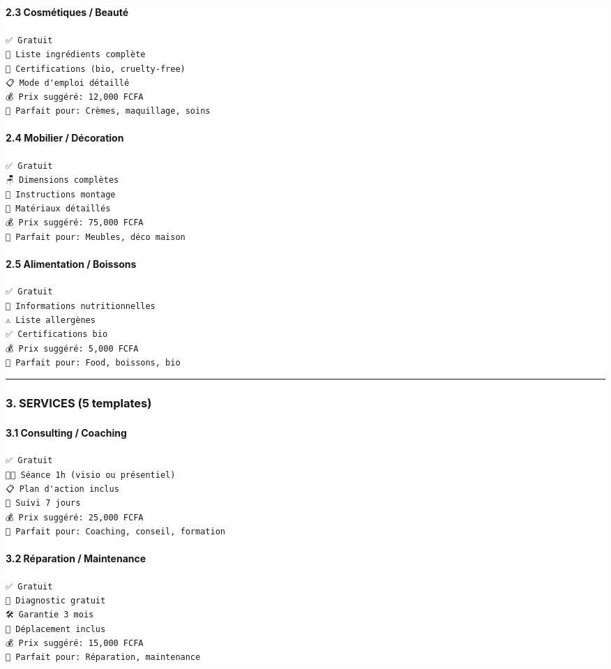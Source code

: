 #### 2.3 Cosmétiques / Beauté
```
✅ Gratuit
🧴 Liste ingrédients complète
💎 Certifications (bio, cruelty-free)
📋 Mode d'emploi détaillé
💰 Prix suggéré: 12,000 FCFA
🎯 Parfait pour: Crèmes, maquillage, soins
```

#### 2.4 Mobilier / Décoration
```
✅ Gratuit
🪑 Dimensions complètes
🔨 Instructions montage
📐 Matériaux détaillés
💰 Prix suggéré: 75,000 FCFA
🎯 Parfait pour: Meubles, déco maison
```

#### 2.5 Alimentation / Boissons
```
✅ Gratuit
🍎 Informations nutritionnelles
⚠️ Liste allergènes
✅ Certifications bio
💰 Prix suggéré: 5,000 FCFA
🎯 Parfait pour: Food, boissons, bio
```

---

### 3. SERVICES (5 templates)

#### 3.1 Consulting / Coaching
```
✅ Gratuit
👨‍💼 Séance 1h (visio ou présentiel)
📋 Plan d'action inclus
📧 Suivi 7 jours
💰 Prix suggéré: 25,000 FCFA
🎯 Parfait pour: Coaching, conseil, formation
```

#### 3.2 Réparation / Maintenance
```
✅ Gratuit
🔧 Diagnostic gratuit
🛠️ Garantie 3 mois
🚗 Déplacement inclus
💰 Prix suggéré: 15,000 FCFA
🎯 Parfait pour: Réparation, maintenance
```
